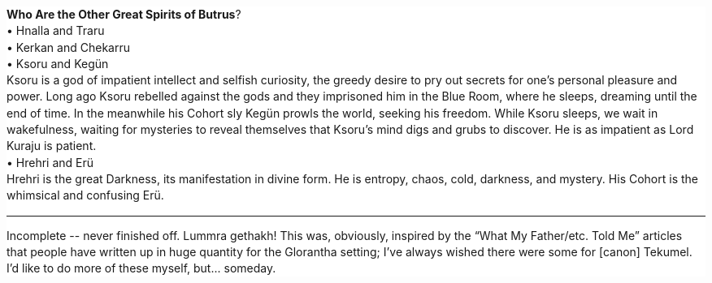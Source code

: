 **Who Are the Other Great Spirits of Butrus**?  
•    Hnalla and Traru  
•    Kerkan and Chekarru  
•    Ksoru and Kegün  
Ksoru is a god of impatient intellect and selfish curiosity, the greedy desire to pry out secrets for one’s personal pleasure and power. Long ago Ksoru rebelled against the gods and they imprisoned him in the Blue Room, where he sleeps, dreaming until the end of time. In the meanwhile his Cohort sly Kegün prowls the world, seeking his freedom. While Ksoru sleeps, we wait in wakefulness, waiting for mysteries to reveal themselves that Ksoru’s mind digs and grubs to discover. He is as impatient as Lord Kuraju is patient.  
•    Hrehri and Erü  
Hrehri is the great Darkness, its manifestation in divine form. He is entropy, chaos, cold, darkness, and mystery. His Cohort is the whimsical and confusing Erü.  
   
---

Incomplete \-- never finished off. Lummra gethakh\!  This was, obviously, inspired by the “What My Father/etc. Told Me” articles that people have written up in huge quantity for the Glorantha setting; I’ve always wished there were some for \[canon\] Tekumel. I’d like to do more of these myself, but... someday.  
 